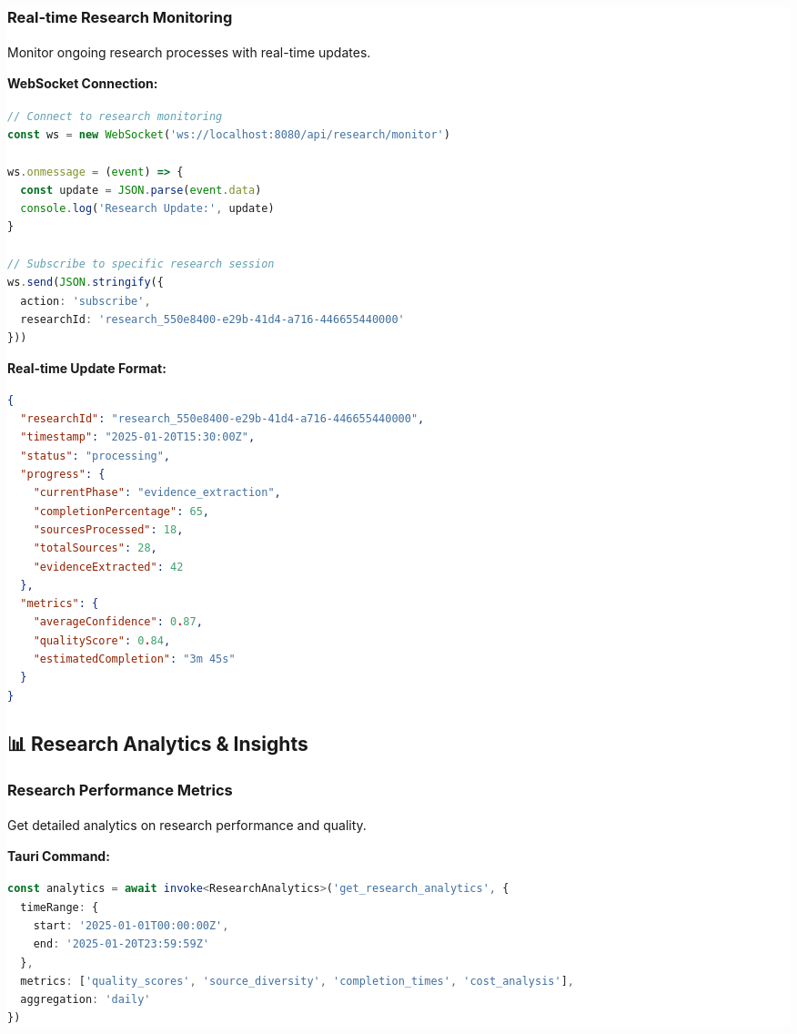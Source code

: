 ### Real-time Research Monitoring

Monitor ongoing research processes with real-time updates.

**WebSocket Connection:**
```typescript
// Connect to research monitoring
const ws = new WebSocket('ws://localhost:8080/api/research/monitor')

ws.onmessage = (event) => {
  const update = JSON.parse(event.data)
  console.log('Research Update:', update)
}

// Subscribe to specific research session
ws.send(JSON.stringify({
  action: 'subscribe',
  researchId: 'research_550e8400-e29b-41d4-a716-446655440000'
}))
```

**Real-time Update Format:**
```json
{
  "researchId": "research_550e8400-e29b-41d4-a716-446655440000",
  "timestamp": "2025-01-20T15:30:00Z",
  "status": "processing",
  "progress": {
    "currentPhase": "evidence_extraction",
    "completionPercentage": 65,
    "sourcesProcessed": 18,
    "totalSources": 28,
    "evidenceExtracted": 42
  },
  "metrics": {
    "averageConfidence": 0.87,
    "qualityScore": 0.84,
    "estimatedCompletion": "3m 45s"
  }
}
```

## 📊 Research Analytics & Insights

### Research Performance Metrics

Get detailed analytics on research performance and quality.

**Tauri Command:**
```typescript
const analytics = await invoke<ResearchAnalytics>('get_research_analytics', {
  timeRange: {
    start: '2025-01-01T00:00:00Z',
    end: '2025-01-20T23:59:59Z'
  },
  metrics: ['quality_scores', 'source_diversity', 'completion_times', 'cost_analysis'],
  aggregation: 'daily'
})
```

